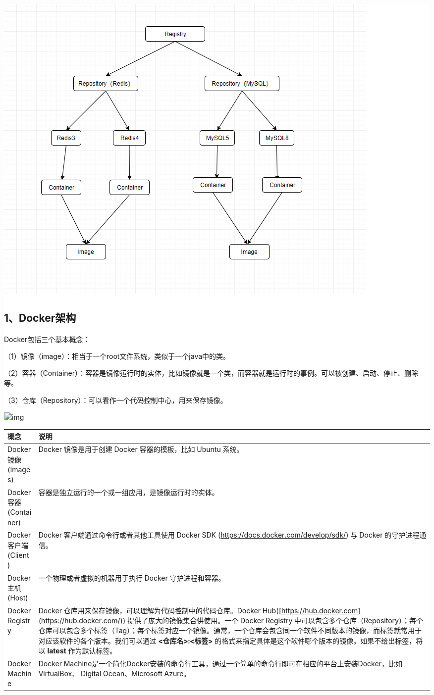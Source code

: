 ![image-20200802164938859](.\typora-user-images\image-20200802164938859.png)

## 1、Docker架构

Docker包括三个基本概念：

（1）镜像（image）：相当于一个root文件系统，类似于一个java中的类。

（2）容器（Container）：容器是镜像运行时的实体，比如镜像就是一个类，而容器就是运行时的事例。可以被创建、启动、停止、删除等。

（3）仓库（Repository）：可以看作一个代码控制中心，用来保存镜像。

![img](https://www.runoob.com/wp-content/uploads/2016/04/576507-docker1.png)

| 概念                   | 说明                                                         |
| :--------------------- | :----------------------------------------------------------- |
| Docker 镜像(Images)    | Docker 镜像是用于创建 Docker 容器的模板，比如 Ubuntu 系统。  |
| Docker 容器(Container) | 容器是独立运行的一个或一组应用，是镜像运行时的实体。         |
| Docker 客户端(Client)  | Docker 客户端通过命令行或者其他工具使用 Docker SDK (https://docs.docker.com/develop/sdk/) 与 Docker 的守护进程通信。 |
| Docker 主机(Host)      | 一个物理或者虚拟的机器用于执行 Docker 守护进程和容器。       |
| Docker Registry        | Docker 仓库用来保存镜像，可以理解为代码控制中的代码仓库。Docker Hub([https://hub.docker.com](https://hub.docker.com/)) 提供了庞大的镜像集合供使用。一个 Docker Registry 中可以包含多个仓库（Repository）；每个仓库可以包含多个标签（Tag）；每个标签对应一个镜像。通常，一个仓库会包含同一个软件不同版本的镜像，而标签就常用于对应该软件的各个版本。我们可以通过 **<仓库名>:<标签>** 的格式来指定具体是这个软件哪个版本的镜像。如果不给出标签，将以 **latest** 作为默认标签。 |
| Docker Machine         | Docker Machine是一个简化Docker安装的命令行工具，通过一个简单的命令行即可在相应的平台上安装Docker，比如VirtualBox、 Digital Ocean、Microsoft Azure。 |

